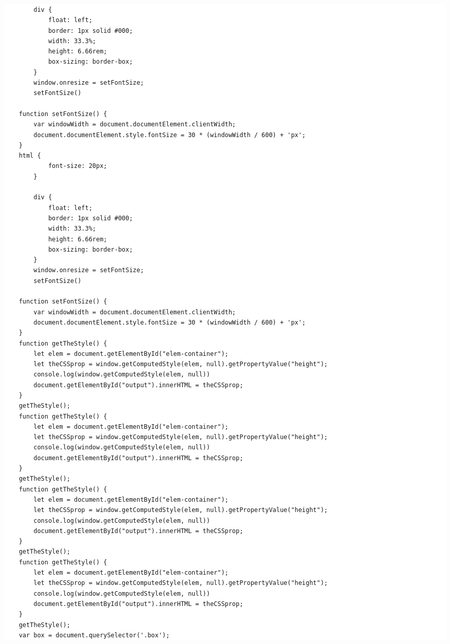             div {
                float: left;
                border: 1px solid #000;
                width: 33.3%;
                height: 6.66rem;
                box-sizing: border-box;
            }
            window.onresize = setFontSize;
            setFontSize()

        function setFontSize() {
            var windowWidth = document.documentElement.clientWidth;
            document.documentElement.style.fontSize = 30 * (windowWidth / 600) + 'px';
        }
        html {
                font-size: 20px;
            }
            
            div {
                float: left;
                border: 1px solid #000;
                width: 33.3%;
                height: 6.66rem;
                box-sizing: border-box;
            }
            window.onresize = setFontSize;
            setFontSize()

        function setFontSize() {
            var windowWidth = document.documentElement.clientWidth;
            document.documentElement.style.fontSize = 30 * (windowWidth / 600) + 'px';
        }
        function getTheStyle() {
            let elem = document.getElementById("elem-container");
            let theCSSprop = window.getComputedStyle(elem, null).getPropertyValue("height");
            console.log(window.getComputedStyle(elem, null))
            document.getElementById("output").innerHTML = theCSSprop;
        }
        getTheStyle();
        function getTheStyle() {
            let elem = document.getElementById("elem-container");
            let theCSSprop = window.getComputedStyle(elem, null).getPropertyValue("height");
            console.log(window.getComputedStyle(elem, null))
            document.getElementById("output").innerHTML = theCSSprop;
        }
        getTheStyle();
        function getTheStyle() {
            let elem = document.getElementById("elem-container");
            let theCSSprop = window.getComputedStyle(elem, null).getPropertyValue("height");
            console.log(window.getComputedStyle(elem, null))
            document.getElementById("output").innerHTML = theCSSprop;
        }
        getTheStyle();
        function getTheStyle() {
            let elem = document.getElementById("elem-container");
            let theCSSprop = window.getComputedStyle(elem, null).getPropertyValue("height");
            console.log(window.getComputedStyle(elem, null))
            document.getElementById("output").innerHTML = theCSSprop;
        }
        getTheStyle();
        var box = document.querySelector('.box');
